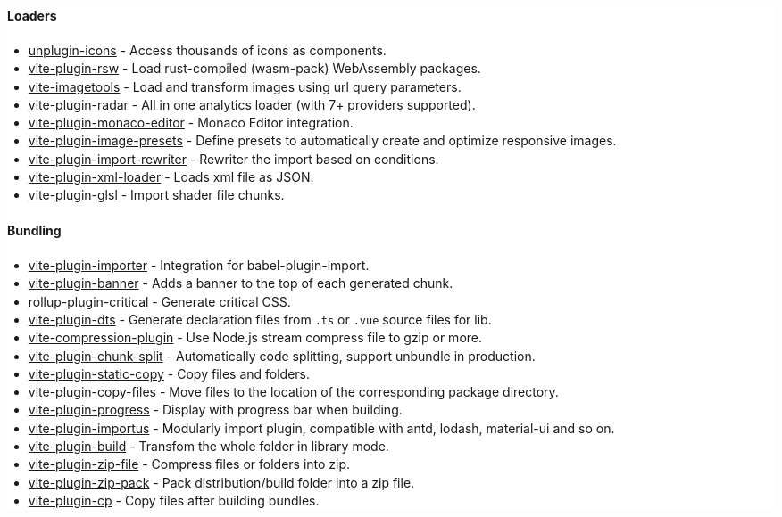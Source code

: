 #### Loaders

*   [unplugin-icons](https://github.com/antfu/unplugin-icons) - Access thousands of icons as components.
*   [vite-plugin-rsw](https://github.com/lencx/vite-plugin-rsw) - Load rust-compiled (wasm-pack) WebAssembly packages.
*   [vite-imagetools](https://github.com/JonasKruckenberg/vite-imagetools) - Load and transform images using url query parameters.
*   [vite-plugin-radar](https://github.com/stafyniaksacha/vite-plugin-radar) - All in one analytics loader (with 7+ providers supported).
*   [vite-plugin-monaco-editor](https://github.com/vdesjs/vite-plugin-monaco-editor) - Monaco Editor integration.
*   [vite-plugin-image-presets](https://github.com/ElMassimo/vite-plugin-image-presets) - Define presets to automatically create and optimize responsive images.
*   [vite-plugin-import-rewriter](https://github.com/yuexiaoliang/vite-plugin-import-rewriter) - Rewriter the import based on conditions.
*   [vite-plugin-xml-loader](https://github.com/lorenzoc25/vite-plugin-xml-loader) - Loads xml file as JSON.
*   [vite-plugin-glsl](https://github.com/UstymUkhman/vite-plugin-glsl) - Import shader file chunks.

#### Bundling

*   [vite-plugin-importer](https://github.com/ajuner/vite-plugin-importer) - Integration for babel-plugin-import.
*   [vite-plugin-banner](https://github.com/chengpeiquan/vite-plugin-banner) - Adds a banner to the top of each generated chunk.
*   [rollup-plugin-critical](https://github.com/nystudio107/rollup-plugin-critical) - Generate critical CSS.
*   [vite-plugin-dts](https://github.com/qmhc/vite-plugin-dts) - Generate declaration files from `.ts` or `.vue` source files for lib.
*   [vite-compression-plugin](https://github.com/XeryYue/vite-compression-plugin) - Use Node.js stream compress file to gzip or more.
*   [vite-plugin-chunk-split](https://github.com/sanyuan0704/vite-plugin-chunk-split) - Automatically code splitting, support unbundle in production.
*   [vite-plugin-static-copy](https://github.com/sapphi-red/vite-plugin-static-copy) - Copy files and folders.
*   [vite-plugin-copy-files](https://github.com/mistjs/vite-plugin-copy-files) - Move files to the location of the corresponding package directory.
*   [vite-plugin-progress](https://github.com/jeddygong/vite-plugin-progress) - Display with progress bar when building.
*   [vite-plugin-importus](https://github.com/Geocld/vite-plugin-importus) - Modularly import plugin, compatible with antd, lodash, material-ui and so on.
*   [vite-plugin-build](https://github.com/samonxian/vite-plugin-build) - Transfom the whole folder in library mode.
*   [vite-plugin-zip-file](https://github.com/Ssis53/vite-plugin-zip) - Compress files or folders into zip.
*   [vite-plugin-zip-pack](https://github.com/7th-Cyborg/vite-plugin-zip-pack) - Pack distribution/build folder into a zip file.
*   [vite-plugin-cp](https://github.com/fengxinming/vite-plugins/tree/main/packages/vite-plugin-cp) - Copy files after building bundles.
